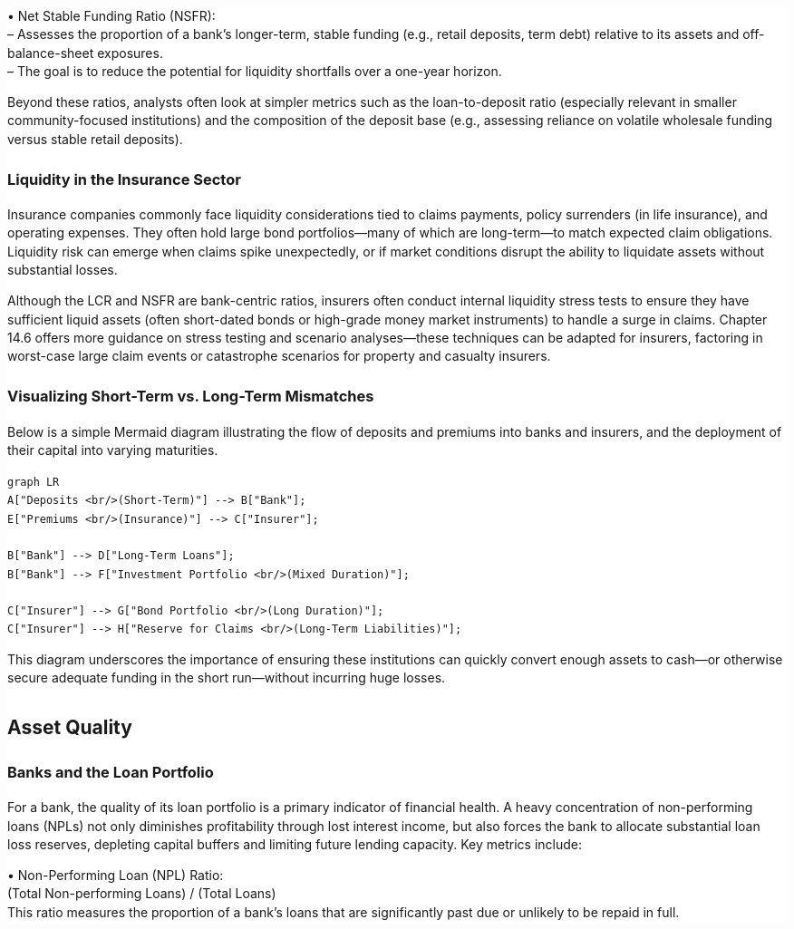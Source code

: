 • Net Stable Funding Ratio (NSFR):  
  – Assesses the proportion of a bank’s longer-term, stable funding (e.g., retail deposits, term debt) relative to its assets and off-balance-sheet exposures.  
  – The goal is to reduce the potential for liquidity shortfalls over a one-year horizon.

Beyond these ratios, analysts often look at simpler metrics such as the loan-to-deposit ratio (especially relevant in smaller community-focused institutions) and the composition of the deposit base (e.g., assessing reliance on volatile wholesale funding versus stable retail deposits).

### Liquidity in the Insurance Sector

Insurance companies commonly face liquidity considerations tied to claims payments, policy surrenders (in life insurance), and operating expenses. They often hold large bond portfolios—many of which are long-term—to match expected claim obligations. Liquidity risk can emerge when claims spike unexpectedly, or if market conditions disrupt the ability to liquidate assets without substantial losses.

Although the LCR and NSFR are bank-centric ratios, insurers often conduct internal liquidity stress tests to ensure they have sufficient liquid assets (often short-dated bonds or high-grade money market instruments) to handle a surge in claims. Chapter 14.6 offers more guidance on stress testing and scenario analyses—these techniques can be adapted for insurers, factoring in worst-case large claim events or catastrophe scenarios for property and casualty insurers.

### Visualizing Short-Term vs. Long-Term Mismatches

Below is a simple Mermaid diagram illustrating the flow of deposits and premiums into banks and insurers, and the deployment of their capital into varying maturities.

```mermaid
graph LR
A["Deposits <br/>(Short-Term)"] --> B["Bank"];
E["Premiums <br/>(Insurance)"] --> C["Insurer"];

B["Bank"] --> D["Long-Term Loans"];
B["Bank"] --> F["Investment Portfolio <br/>(Mixed Duration)"];

C["Insurer"] --> G["Bond Portfolio <br/>(Long Duration)"];
C["Insurer"] --> H["Reserve for Claims <br/>(Long-Term Liabilities)"];
```

This diagram underscores the importance of ensuring these institutions can quickly convert enough assets to cash—or otherwise secure adequate funding in the short run—without incurring huge losses.

## Asset Quality

### Banks and the Loan Portfolio

For a bank, the quality of its loan portfolio is a primary indicator of financial health. A heavy concentration of non-performing loans (NPLs) not only diminishes profitability through lost interest income, but also forces the bank to allocate substantial loan loss reserves, depleting capital buffers and limiting future lending capacity. Key metrics include:

• Non-Performing Loan (NPL) Ratio:  
  (Total Non-performing Loans) / (Total Loans)  
  This ratio measures the proportion of a bank’s loans that are significantly past due or unlikely to be repaid in full.  
